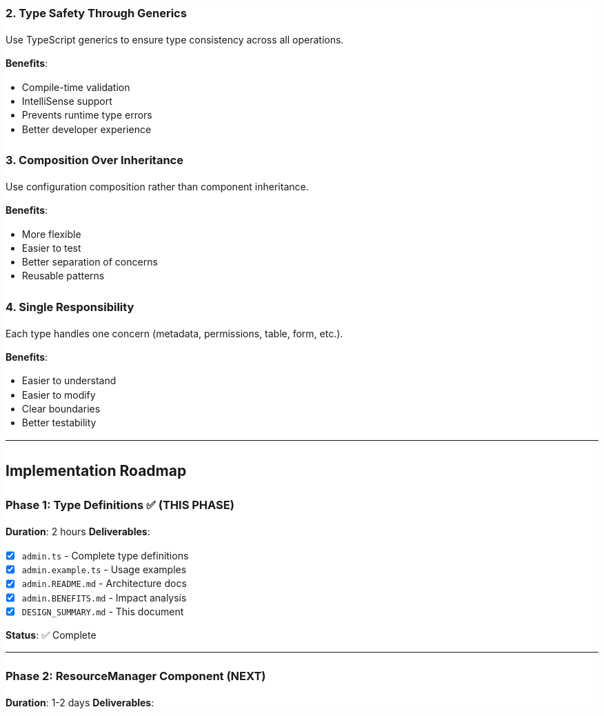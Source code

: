 ### 2. Type Safety Through Generics

Use TypeScript generics to ensure type consistency across all operations.

**Benefits**:

- Compile-time validation
- IntelliSense support
- Prevents runtime type errors
- Better developer experience

### 3. Composition Over Inheritance

Use configuration composition rather than component inheritance.

**Benefits**:

- More flexible
- Easier to test
- Better separation of concerns
- Reusable patterns

### 4. Single Responsibility

Each type handles one concern (metadata, permissions, table, form, etc.).

**Benefits**:

- Easier to understand
- Easier to modify
- Clear boundaries
- Better testability

---

## Implementation Roadmap

### Phase 1: Type Definitions ✅ (THIS PHASE)

**Duration**: 2 hours
**Deliverables**:

- [x] `admin.ts` - Complete type definitions
- [x] `admin.example.ts` - Usage examples
- [x] `admin.README.md` - Architecture docs
- [x] `admin.BENEFITS.md` - Impact analysis
- [x] `DESIGN_SUMMARY.md` - This document

**Status**: ✅ Complete

---

### Phase 2: ResourceManager Component (NEXT)

**Duration**: 1-2 days
**Deliverables**:
